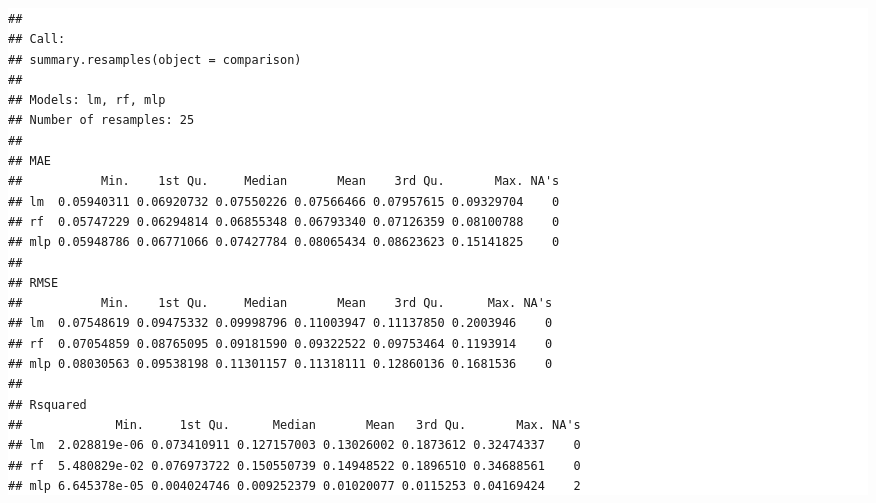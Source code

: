     ## 
    ## Call:
    ## summary.resamples(object = comparison)
    ## 
    ## Models: lm, rf, mlp 
    ## Number of resamples: 25 
    ## 
    ## MAE 
    ##           Min.    1st Qu.     Median       Mean    3rd Qu.       Max. NA's
    ## lm  0.05940311 0.06920732 0.07550226 0.07566466 0.07957615 0.09329704    0
    ## rf  0.05747229 0.06294814 0.06855348 0.06793340 0.07126359 0.08100788    0
    ## mlp 0.05948786 0.06771066 0.07427784 0.08065434 0.08623623 0.15141825    0
    ## 
    ## RMSE 
    ##           Min.    1st Qu.     Median       Mean    3rd Qu.      Max. NA's
    ## lm  0.07548619 0.09475332 0.09998796 0.11003947 0.11137850 0.2003946    0
    ## rf  0.07054859 0.08765095 0.09181590 0.09322522 0.09753464 0.1193914    0
    ## mlp 0.08030563 0.09538198 0.11301157 0.11318111 0.12860136 0.1681536    0
    ## 
    ## Rsquared 
    ##             Min.     1st Qu.      Median       Mean   3rd Qu.       Max. NA's
    ## lm  2.028819e-06 0.073410911 0.127157003 0.13026002 0.1873612 0.32474337    0
    ## rf  5.480829e-02 0.076973722 0.150550739 0.14948522 0.1896510 0.34688561    0
    ## mlp 6.645378e-05 0.004024746 0.009252379 0.01020077 0.0115253 0.04169424    2
